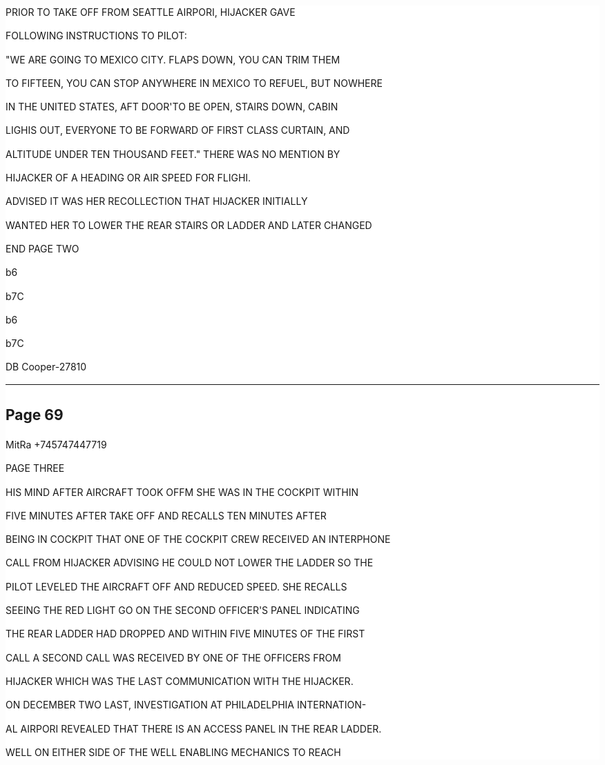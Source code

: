 PRIOR TO TAKE OFF FROM SEATTLE AIRPORI, HIJACKER GAVE

FOLLOWING INSTRUCTIONS TO PILOT:

"WE ARE GOING TO MEXICO CITY. FLAPS DOWN, YOU CAN TRIM THEM

TO FIFTEEN, YOU CAN STOP ANYWHERE IN MEXICO TO REFUEL, BUT NOWHERE

IN THE UNITED STATES, AFT DOOR'TO BE OPEN, STAIRS DOWN, CABIN

LIGHIS OUT, EVERYONE TO BE FORWARD OF FIRST CLASS CURTAIN, AND

ALTITUDE UNDER TEN THOUSAND FEET." THERE WAS NO MENTION BY

HIJACKER OF A HEADING OR AIR SPEED FOR FLIGHI.

ADVISED IT WAS HER RECOLLECTION THAT HIJACKER INITIALLY

WANTED HER TO LOWER THE REAR STAIRS OR LADDER AND LATER CHANGED

END PAGE TWO

b6

b7C

b6

b7C

DB Cooper-27810

---

## Page 69

MitRa +745747447719

PAGE THREE

HIS MIND AFTER AIRCRAFT TOOK OFFM SHE WAS IN THE COCKPIT WITHIN

FIVE MINUTES AFTER TAKE OFF AND RECALLS TEN MINUTES AFTER

BEING IN COCKPIT THAT ONE OF THE COCKPIT CREW RECEIVED AN INTERPHONE

CALL FROM HIJACKER ADVISING HE COULD NOT LOWER THE LADDER SO THE

PILOT LEVELED THE AIRCRAFT OFF AND REDUCED SPEED. SHE RECALLS

SEEING THE RED LIGHT GO ON THE SECOND OFFICER'S PANEL INDICATING

THE REAR LADDER HAD DROPPED AND WITHIN FIVE MINUTES OF THE FIRST

CALL A SECOND CALL WAS RECEIVED BY ONE OF THE OFFICERS FROM

HIJACKER WHICH WAS THE LAST COMMUNICATION WITH THE HIJACKER.

ON DECEMBER TWO LAST, INVESTIGATION AT PHILADELPHIA INTERNATION-

AL AIRPORI REVEALED THAT THERE IS AN ACCESS PANEL IN THE REAR LADDER.

WELL ON EITHER SIDE OF THE WELL ENABLING MECHANICS TO REACH
